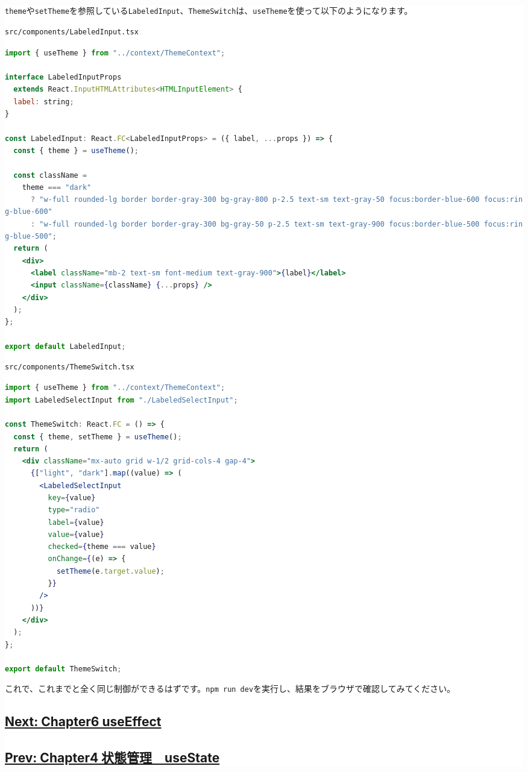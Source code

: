 `theme`や`setTheme`を参照している`LabeledInput`、`ThemeSwitch`は、`useTheme`を使って以下のようになります。

`src/components/LabeledInput.tsx`
```jsx
import { useTheme } from "../context/ThemeContext";

interface LabeledInputProps
  extends React.InputHTMLAttributes<HTMLInputElement> {
  label: string;
}

const LabeledInput: React.FC<LabeledInputProps> = ({ label, ...props }) => {
  const { theme } = useTheme();

  const className =
    theme === "dark"
      ? "w-full rounded-lg border border-gray-300 bg-gray-800 p-2.5 text-sm text-gray-50 focus:border-blue-600 focus:ring-blue-600"
      : "w-full rounded-lg border border-gray-300 bg-gray-50 p-2.5 text-sm text-gray-900 focus:border-blue-500 focus:ring-blue-500";
  return (
    <div>
      <label className="mb-2 text-sm font-medium text-gray-900">{label}</label>
      <input className={className} {...props} />
    </div>
  );
};

export default LabeledInput;
```

`src/components/ThemeSwitch.tsx`
```jsx
import { useTheme } from "../context/ThemeContext";
import LabeledSelectInput from "./LabeledSelectInput";

const ThemeSwitch: React.FC = () => {
  const { theme, setTheme } = useTheme();
  return (
    <div className="mx-auto grid w-1/2 grid-cols-4 gap-4">
      {["light", "dark"].map((value) => (
        <LabeledSelectInput
          key={value}
          type="radio"
          label={value}
          value={value}
          checked={theme === value}
          onChange={(e) => {
            setTheme(e.target.value);
          }}
        />
      ))}
    </div>
  );
};

export default ThemeSwitch;
```

これで、これまでと全く同じ制御ができるはずです。`npm run dev`を実行し、結果をブラウザで確認してみてください。

## [Next: Chapter6 useEffect](../chapters/chapter6.md)

## [Prev: Chapter4 状態管理　useState](../chapters/chapter4.md)

